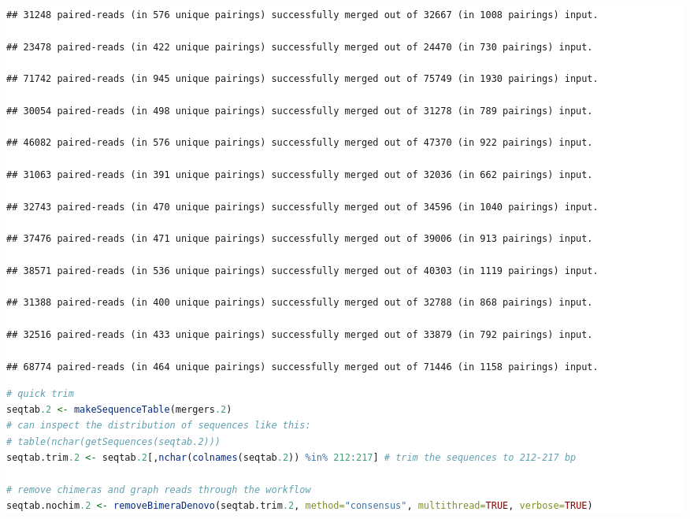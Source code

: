     ## 31248 paired-reads (in 576 unique pairings) successfully merged out of 32667 (in 1008 pairings) input.

    ## 23478 paired-reads (in 422 unique pairings) successfully merged out of 24470 (in 730 pairings) input.

    ## 71742 paired-reads (in 945 unique pairings) successfully merged out of 75749 (in 1930 pairings) input.

    ## 30054 paired-reads (in 498 unique pairings) successfully merged out of 31278 (in 789 pairings) input.

    ## 46082 paired-reads (in 576 unique pairings) successfully merged out of 47370 (in 922 pairings) input.

    ## 31063 paired-reads (in 391 unique pairings) successfully merged out of 32036 (in 662 pairings) input.

    ## 32743 paired-reads (in 470 unique pairings) successfully merged out of 34596 (in 1040 pairings) input.

    ## 37476 paired-reads (in 471 unique pairings) successfully merged out of 39006 (in 913 pairings) input.

    ## 38571 paired-reads (in 536 unique pairings) successfully merged out of 40303 (in 1119 pairings) input.

    ## 31388 paired-reads (in 400 unique pairings) successfully merged out of 32788 (in 868 pairings) input.

    ## 32516 paired-reads (in 433 unique pairings) successfully merged out of 33879 (in 792 pairings) input.

    ## 68774 paired-reads (in 464 unique pairings) successfully merged out of 71446 (in 1158 pairings) input.

``` r
# quick trim
seqtab.2 <- makeSequenceTable(mergers.2)
# can inspect the distribution of sequences like this:
# table(nchar(getSequences(seqtab.2)))
seqtab.trim.2 <- seqtab.2[,nchar(colnames(seqtab.2)) %in% 212:217] # trim the sequences to 212-217 bp

# remove chimeras and graph reads through the workflow
seqtab.nochim.2 <- removeBimeraDenovo(seqtab.trim.2, method="consensus", multithread=TRUE, verbose=TRUE)
```
